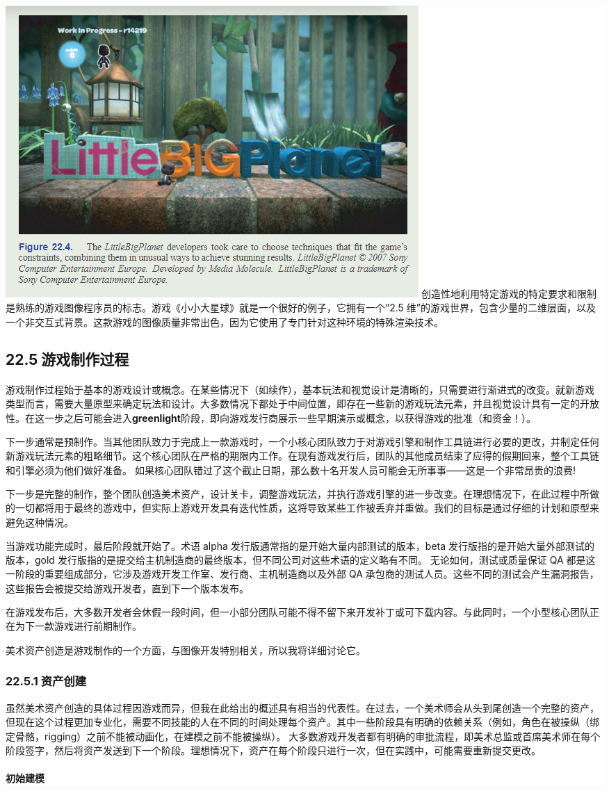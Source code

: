 ![](pic/Pasted%20image%2020240427115317.png)
创造性地利用特定游戏的特定要求和限制是熟练的游戏图像程序员的标志。游戏《小小大星球》就是一个很好的例子，它拥有一个“2.5 维”的游戏世界，包含少量的二维层面，以及一个非交互式背景。这款游戏的图像质量非常出色，因为它使用了专门针对这种环境的特殊渲染技术。

## 22.5 游戏制作过程

游戏制作过程始于基本的游戏设计或概念。在某些情况下（如续作），基本玩法和视觉设计是清晰的，只需要进行渐进式的改变。就新游戏类型而言，需要大量原型来确定玩法和设计。大多数情况下都处于中间位置，即存在一些新的游戏玩法元素，并且视觉设计具有一定的开放性。在这一步之后可能会进入**greenlight**阶段，即向游戏发行商展示一些早期演示或概念，以获得游戏的批准（和资金！）。

下一步通常是预制作。当其他团队致力于完成上一款游戏时，一个小核心团队致力于对游戏引擎和制作工具链进行必要的更改，并制定任何新游戏玩法元素的粗略细节。这个核心团队在严格的期限内工作。在现有游戏发行后，团队的其他成员结束了应得的假期回来，整个工具链和引擎必须为他们做好准备。
如果核心团队错过了这个截止日期，那么数十名开发人员可能会无所事事——这是一个非常昂贵的浪费!

下一步是完整的制作，整个团队创造美术资产，设计关卡，调整游戏玩法，并执行游戏引擎的进一步改变。在理想情况下，在此过程中所做的一切都将用于最终的游戏中，但实际上游戏开发具有迭代性质，这将导致某些工作被丢弃并重做。我们的目标是通过仔细的计划和原型来避免这种情况。

当游戏功能完成时，最后阶段就开始了。术语 alpha 发行版通常指的是开始大量内部测试的版本，beta 发行版指的是开始大量外部测试的版本，gold 发行版指的是提交给主机制造商的最终版本，但不同公司对这些术语的定义略有不同。
无论如何，测试或质量保证 QA 都是这一阶段的重要组成部分，它涉及游戏开发工作室、发行商、主机制造商以及外部 QA 承包商的测试人员。这些不同的测试会产生漏洞报告，这些报告会被提交给游戏开发者，直到下一个版本发布。

在游戏发布后，大多数开发者会休假一段时间，但一小部分团队可能不得不留下来开发补丁或可下载内容。与此同时，一个小型核心团队正在为下一款游戏进行前期制作。

美术资产创造是游戏制作的一个方面，与图像开发特别相关，所以我将详细讨论它。

### 22.5.1 资产创建

虽然美术资产创造的具体过程因游戏而异，但我在此给出的概述具有相当的代表性。在过去，一个美术师会从头到尾创造一个完整的资产，但现在这个过程更加专业化，需要不同技能的人在不同的时间处理每个资产。其中一些阶段具有明确的依赖关系（例如，角色在被操纵（绑定骨骼，rigging）之前不能被动画化，在建模之前不能被操纵）。
大多数游戏开发者都有明确的审批流程，即美术总监或首席美术师在每个阶段签字，然后将资产发送到下一个阶段。理想情况下，资产在每个阶段只进行一次，但在实践中，可能需要重新提交更改。

#### 初始建模

